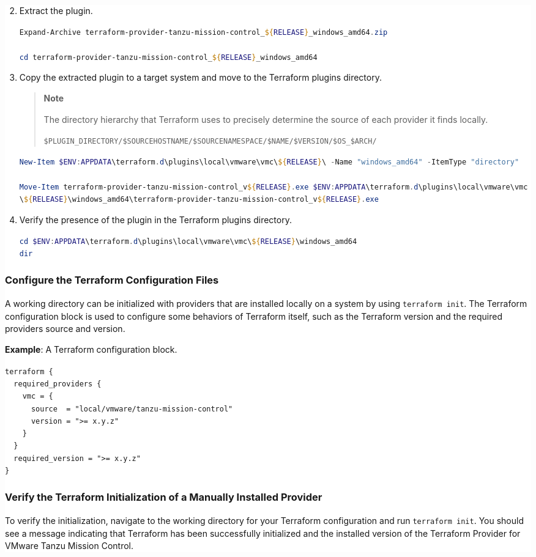 2. Extract the plugin.

   ```powershell
   Expand-Archive terraform-provider-tanzu-mission-control_${RELEASE}_windows_amd64.zip

   cd terraform-provider-tanzu-mission-control_${RELEASE}_windows_amd64
   ```

3. Copy the extracted plugin to a target system and move to the Terraform plugins directory.

   > **Note**
   >
   > The directory hierarchy that Terraform uses to precisely determine the source of each provider it finds locally.
   >
   > `$PLUGIN_DIRECTORY/$SOURCEHOSTNAME/$SOURCENAMESPACE/$NAME/$VERSION/$OS_$ARCH/`

   ```powershell
   New-Item $ENV:APPDATA\terraform.d\plugins\local\vmware\vmc\${RELEASE}\ -Name "windows_amd64" -ItemType "directory"

   Move-Item terraform-provider-tanzu-mission-control_v${RELEASE}.exe $ENV:APPDATA\terraform.d\plugins\local\vmware\vmc\${RELEASE}\windows_amd64\terraform-provider-tanzu-mission-control_v${RELEASE}.exe
   ```

4. Verify the presence of the plugin in the Terraform plugins directory.

   ```powershell
   cd $ENV:APPDATA\terraform.d\plugins\local\vmware\vmc\${RELEASE}\windows_amd64
   dir
   ```

### Configure the Terraform Configuration Files

A working directory can be initialized with providers that are installed locally on a system by using `terraform init`. The Terraform configuration block is used to configure some behaviors of Terraform itself, such as the Terraform version and the required providers source and version.

**Example**: A Terraform configuration block.

```hcl
terraform {
  required_providers {
    vmc = {
      source  = "local/vmware/tanzu-mission-control"
      version = ">= x.y.z"
    }
  }
  required_version = ">= x.y.z"
}
```

### Verify the Terraform Initialization of a Manually Installed Provider

To verify the initialization, navigate to the working directory for your Terraform configuration and run `terraform init`. You should see a message indicating that Terraform has been successfully initialized and the installed version of the Terraform Provider for VMware Tanzu Mission Control.
